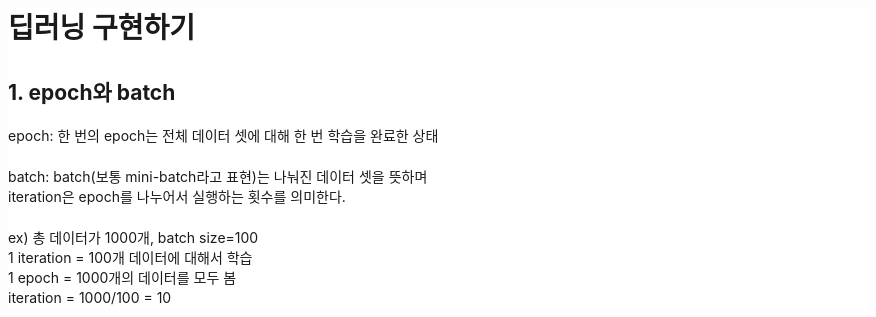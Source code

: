 # 딥러닝 구현하기

## 1. epoch와 batch

epoch: 한 번의 epoch는 전체 데이터 셋에 대해 한 번 학습을 완료한 상태 <br>
<br>
batch: batch(보통 mini-batch라고 표현)는 나눠진 데이터 셋을 뜻하며 <br>
       iteration은 epoch를 나누어서 실행하는 횟수를 의미한다.<br>
       <br>
ex) 총 데이터가 1000개, batch size=100<br>
    1 iteration = 100개 데이터에 대해서 학습<br>
    1 epoch = 1000개의 데이터를 모두 봄<br>
    iteration = 1000/100 = 10<br>

































































